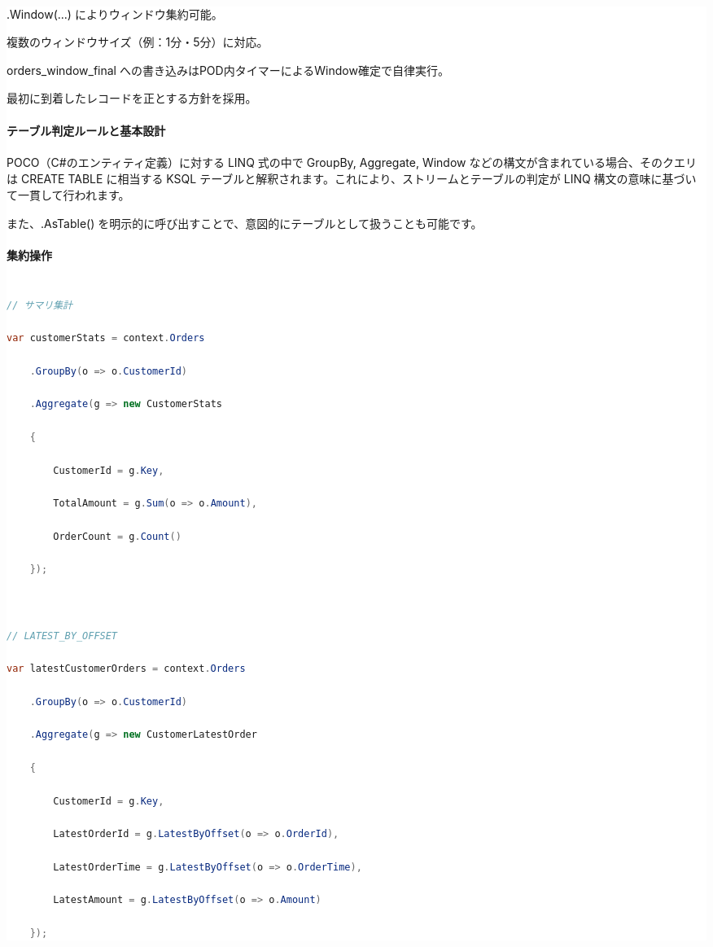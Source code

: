 .Window(...) によりウィンドウ集約可能。



複数のウィンドウサイズ（例：1分・5分）に対応。



orders_window_final への書き込みはPOD内タイマーによるWindow確定で自律実行。



最初に到着したレコードを正とする方針を採用。



#### テーブル判定ルールと基本設計



POCO（C#のエンティティ定義）に対する LINQ 式の中で GroupBy, Aggregate, Window などの構文が含まれている場合、そのクエリは CREATE TABLE に相当する KSQL テーブルと解釈されます。これにより、ストリームとテーブルの判定が LINQ 構文の意味に基づいて一貫して行われます。



また、.AsTable() を明示的に呼び出すことで、意図的にテーブルとして扱うことも可能です。



#### 集約操作

```csharp

// サマリ集計

var customerStats = context.Orders

    .GroupBy(o => o.CustomerId)

    .Aggregate(g => new CustomerStats 

    { 

        CustomerId = g.Key, 

        TotalAmount = g.Sum(o => o.Amount),

        OrderCount = g.Count()

    });



// LATEST_BY_OFFSET

var latestCustomerOrders = context.Orders

    .GroupBy(o => o.CustomerId)

    .Aggregate(g => new CustomerLatestOrder

    {

        CustomerId = g.Key,

        LatestOrderId = g.LatestByOffset(o => o.OrderId),

        LatestOrderTime = g.LatestByOffset(o => o.OrderTime),

        LatestAmount = g.LatestByOffset(o => o.Amount)

    });

```